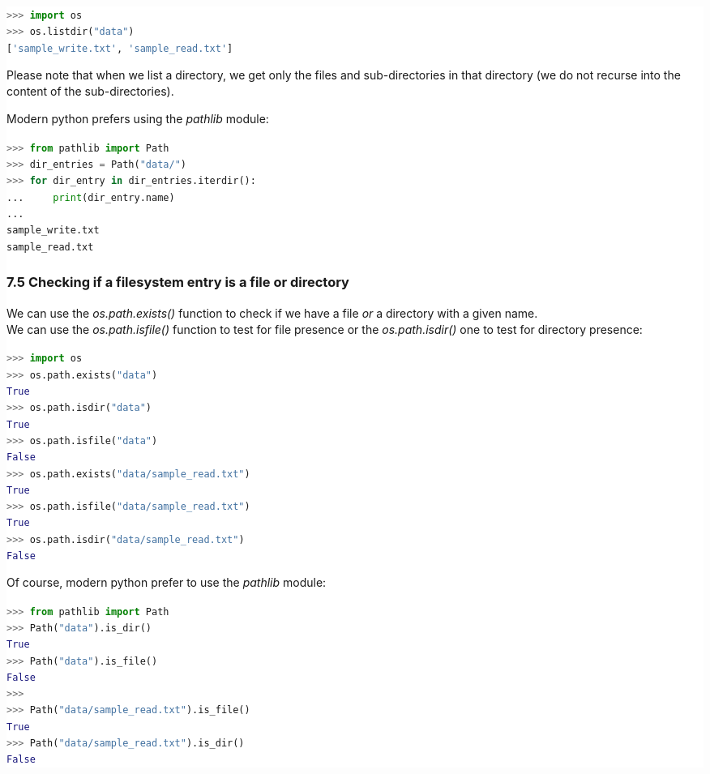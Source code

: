 ```python
>>> import os
>>> os.listdir("data")
['sample_write.txt', 'sample_read.txt']
```

Please note that when we list a directory, we get only the files and sub-directories in that directory (we do not recurse into the content of the sub-directories).

Modern python prefers using the _pathlib_ module:

```python
>>> from pathlib import Path
>>> dir_entries = Path("data/")
>>> for dir_entry in dir_entries.iterdir():
...     print(dir_entry.name)
... 
sample_write.txt
sample_read.txt
```

### 7.5 Checking if a filesystem entry is a file or directory

We can use the _os.path.exists()_ function to check if we have a file _or_ a directory with a given name.  
We can use the _os.path.isfile()_ function to test for file presence or the _os.path.isdir()_ one to test for directory presence:

```python
>>> import os
>>> os.path.exists("data")
True
>>> os.path.isdir("data")
True
>>> os.path.isfile("data")
False
>>> os.path.exists("data/sample_read.txt")
True
>>> os.path.isfile("data/sample_read.txt")
True
>>> os.path.isdir("data/sample_read.txt")
False
```

Of course, modern python prefer to use the _pathlib_ module:

```python
>>> from pathlib import Path
>>> Path("data").is_dir()
True
>>> Path("data").is_file()
False
>>> 
>>> Path("data/sample_read.txt").is_file()
True
>>> Path("data/sample_read.txt").is_dir()
False
```
